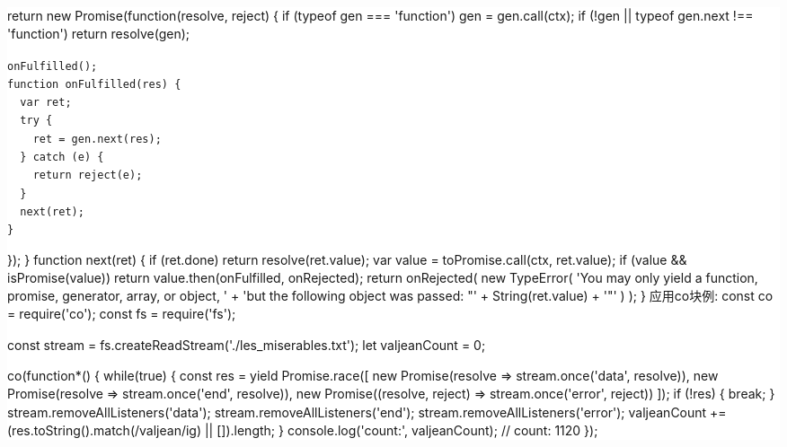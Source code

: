  return new Promise(function(resolve, reject) {
    if (typeof gen === 'function') gen = gen.call(ctx);
    if (!gen || typeof gen.next !== 'function') return resolve(gen);

    onFulfilled();
    function onFulfilled(res) {
      var ret;
      try {
        ret = gen.next(res);
      } catch (e) {
        return reject(e);
      }
      next(ret);
    }
  });
}
function next(ret) {
  if (ret.done) return resolve(ret.value);
  var value = toPromise.call(ctx, ret.value);
  if (value && isPromise(value)) return value.then(onFulfilled, onRejected);
  return onRejected(
    new TypeError(
      'You may only yield a function, promise, generator, array, or object, '
      + 'but the following object was passed: "'
      + String(ret.value)
      + '"'
    )
  );
}
应用co块例:
const co = require('co');
const fs = require('fs');

const stream = fs.createReadStream('./les_miserables.txt');
let valjeanCount = 0;

co(function*() {
  while(true) {
    const res = yield Promise.race([
      new Promise(resolve => stream.once('data', resolve)),
      new Promise(resolve => stream.once('end', resolve)),
      new Promise((resolve, reject) => stream.once('error', reject))
    ]);
    if (!res) {
      break;
    }
    stream.removeAllListeners('data');
    stream.removeAllListeners('end');
    stream.removeAllListeners('error');
    valjeanCount += (res.toString().match(/valjean/ig) || []).length;
  }
  console.log('count:', valjeanCount); // count: 1120
});
